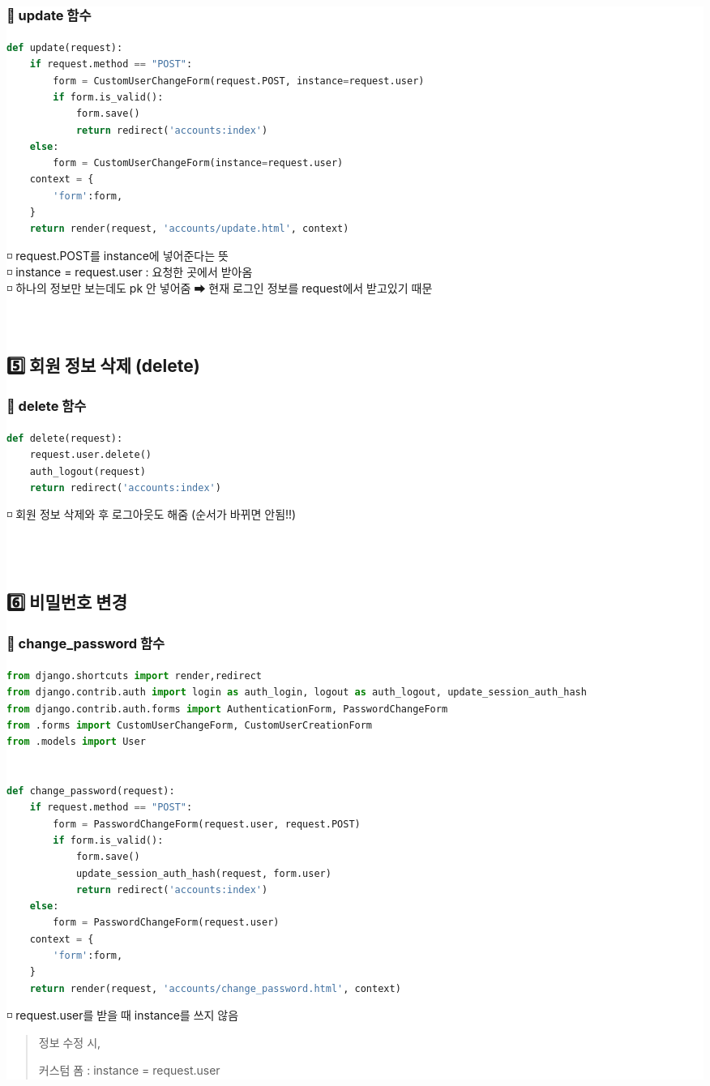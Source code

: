 ### 🔹 update 함수
``` python
def update(request):
    if request.method == "POST":
        form = CustomUserChangeForm(request.POST, instance=request.user)
        if form.is_valid():
            form.save()
            return redirect('accounts:index')
    else:
        form = CustomUserChangeForm(instance=request.user)
    context = {
        'form':form,
    }
    return render(request, 'accounts/update.html', context)
```
◽ request.POST를 instance에 넣어준다는 뜻  
◽ instance = request.user : 요청한 곳에서 받아옴  
◽ 하나의 정보만 보는데도 pk 안 넣어줌 ➡ 현재 로그인 정보를 request에서 받고있기 때문  
<br><br>

## 5️⃣ 회원 정보 삭제 (delete)
### 🔹 delete 함수
``` python
def delete(request):
    request.user.delete()
    auth_logout(request)
    return redirect('accounts:index')
```
◽ 회원 정보 삭제와 후 로그아웃도 해줌 (순서가 바뀌면 안됨!!)


<br><br>

## 6️⃣ 비밀번호 변경 
### 🔹 change_password 함수
``` python
from django.shortcuts import render,redirect
from django.contrib.auth import login as auth_login, logout as auth_logout, update_session_auth_hash
from django.contrib.auth.forms import AuthenticationForm, PasswordChangeForm
from .forms import CustomUserChangeForm, CustomUserCreationForm
from .models import User


def change_password(request):
    if request.method == "POST":
        form = PasswordChangeForm(request.user, request.POST)
        if form.is_valid():
            form.save()
            update_session_auth_hash(request, form.user)
            return redirect('accounts:index')
    else:
        form = PasswordChangeForm(request.user)
    context = {
        'form':form,
    }
    return render(request, 'accounts/change_password.html', context)
```
◽ request.user를 받을 때 instance를 쓰지 않음  
> 정보 수정 시,  
> 
> 커스텀 폼 : instance = request.user  